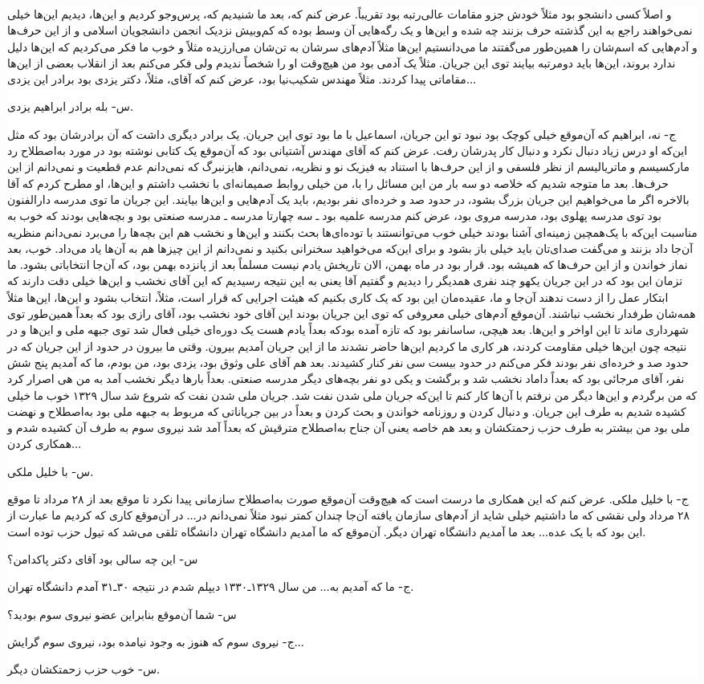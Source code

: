 و اصلاً کسی دانشجو بود مثلاً خودش جزو مقامات عالی‌رتبه بود تقریباً. عرض کنم که، بعد ما شنیدیم که، پرس‌وجو کردیم و این‌ها، دیدیم این‌ها خیلی نمی‌خواهند راجع به این گذشته حرف بزنند چه شده و این‌ها و یک رگه‌هایی آن وسط بوده که کم‌وبیش نزدیک انجمن دانشجویان اسلامی و از این حرف‌ها و آدم‌هایی که اسم‌شان را همین‌طور می‌گفتند ما می‌دانستیم این‌ها مثلاً آدم‌های سرشان به تن‌شان می‌ارزیده مثلاً و خوب ما فکر می‌کردیم که این‌ها دلیل ندارد بروند، این‌ها باید دومرتبه بیایند توی این جریان. مثلاً یک آدمی بود من هیچ‌وقت او را شخصاً ندیدم ولی فکر می‌کنم بعد از انقلاب بعضی از این‌ها مقاماتی پیدا کردند. مثلاً مهندس شکیب‌نیا بود، عرض کنم که آقای، مثلاً، دکتر یزدی بود برادر این یزدی…

س- بله برادر ابراهیم یزدی.

ج- نه، ابراهیم که آن‌موقع خیلی کوچک بود نبود تو این جریان، اسماعیل با ما بود توی این جریان. یک برادر دیگری داشت که آن برادرشان بود که مثل این‌که او درس زیاد دنبال نکرد و دنبال کار پدرشان رفت. عرض کنم که آقای مهندس آشتیانی بود که آن‌موقع یک کتابی نوشته بود در مورد به‌اصطلاح رد مارکسیسم و ماتریالیسم از نظر فلسفی و از این حرف‌ها با استناد به فیزیک نو و نظریه، نمی‌دانم، هایزنبرگ که نمی‌دانم عدم قطعیت و نمی‌دانم از این حرف‌ها. بعد ما متوجه شدیم که خلاصه دو سه بار من این مسائل را با، من خیلی روابط صمیمانه‌ای با نخشب داشتم و این‌ها، او مطرح کردم که آقا بالاخره اگر ما می‌خواهیم این جریان بزرگ بشود، در حدود صد و خرده‌ای نفر بودیم، باید یک آدم‌هایی و این‌ها بیایند. این جریان ما توی مدرسه دارالفنون بود توی مدرسه پهلوی بود، مدرسه مروی بود، عرض کنم مدرسه علمیه بود ـ سه چهارتا مدرسه ـ مدرسه صنعتی بود و بچه‌هایی بودند که خوب به مناسبت این‌که با یک‌همچین زمینه‌ای آشنا بودند خیلی خوب می‌توانستند با توده‌ای‌ها بحث بکنند و این‌ها و نخشب هم این بچه‌ها را می‌برد نمی‌دانم منظریه آن‌جا داد بزنند و می‌گفت صدای‌تان باید خیلی باز بشود و برای این‌که می‌خواهید سخنرانی بکنید و نمی‌دانم از این چیزها هم به آن‌ها یاد می‌داد. خوب، بعد نماز خواندن و از این حرف‌ها که همیشه بود. قرار بود در ماه بهمن، الان تاریخش یادم نیست مسلماً بعد از پانزده بهمن بود، که آن‌جا انتخاباتی بشود. ما تزمان این بود که در این جریان یکهو چند نفری همدیگر را دیدیم و گفتیم آقا یعنی به این نتیجه رسیدیم که این آقای نخشب و این‌ها خیلی دقت دارند که ابتکار عمل را از دست ندهند آن‌جا و ما، عقیده‌مان این بود که یک کاری بکنیم که هیئت اجرایی که قرار است، مثلاً، انتخاب بشود و این‌ها، این‌ها مثلاً همه‌شان طرفدار نخشب نباشند. آن‌موقع آدم‌های خیلی معروفی که توی این جریان بودند این آقای خود نخشب بود، آقای رازی بود که بعداً همین‌طور توی شهرداری ماند تا این اواخر و این‌ها. بعد هیچی، ساسانفر بود که تازه آمده بودکه بعداً یادم هست یک دوره‌ای خیلی فعال شد توی جبهه ملی و این‌ها و در نتیجه چون این‌ها خیلی مقاومت کردند، هر کاری ما کردیم این‌ها حاضر نشدند ما از این جریان آمدیم بیرون. وقتی ما بیرون در حدود از این جریان که در حدود صد و خرده‌ای نفر بودند فکر می‌کنم در حدود بیست سی نفر کنار کشیدند. بعد هم آقای علی وثوق بود، یزدی بود، من بودم، ما که آمدیم پنج شش نفر، آقای مرجائی بود که بعداً داماد نخشب شد و برگشت و یکی دو نفر بچه‌های دیگر مدرسه صنعتی. بعداً بارها دیگر نخشب آمد به من هی اصرار کرد که من برگردم و این‌ها دیگر من نرفتم با آن‌ها کار کنم تا این‌که جریان ملی شدن نفت شد. جریان ملی شدن نفت که شروع شد سال ۱۳۲۹ خوب ما خیلی کشیده شدیم به طرف این جریان. و دنبال کردن و روزنامه خواندن و بحث کردن و بعداً در بین جریاناتی که مربوط به جبهه ملی بود به‌اصطلاح و نهضت ملی بود من بیشتر به طرف حزب زحمتکشان و بعد هم خاصه یعنی آن جناح به‌اصطلاح مترقیش که بعداً آمد شد نیروی سوم به طرف آن کشیده شدم و همکاری کردن…

س- با خلیل ملکی.

ج- با خلیل ملکی. عرض کنم که این همکاری ما درست است که هیچ‌وقت آن‌موقع صورت به‌اصطلاح سازمانی پیدا نکرد تا موقع بعد از ۲۸ مرداد تا موقع ۲۸ مرداد ولی نقشی که ما داشتیم خیلی شاید از آدم‌های سازمان یافته آن‌جا چندان کمتر نبود مثلاً نمی‌دانم در… در آن‌موقع کاری که کردیم ما عبارت از این بود که با یک عده… بعد ما آمدیم دانشگاه تهران دیگر. آن‌موقع که ما آمدیم دانشگاه تهران دانشگاه تلقی می‌شد که تیول حزب توده است.

س- این چه سالی بود آقای دکتر پاکدامن؟

ج- ما که آمدیم به… من سال ۱۳۲۹ـ۱۳۳۰ دیپلم شدم در نتیجه ۳۰ـ۳۱ آمدم دانشگاه تهران.

س- شما آن‌موقع بنابراین عضو نیروی سوم بودید؟

ج- نیروی سوم که هنوز به وجود نیامده بود، نیروی سوم گرایش…

س- خوب حزب زحمتکشان دیگر.
